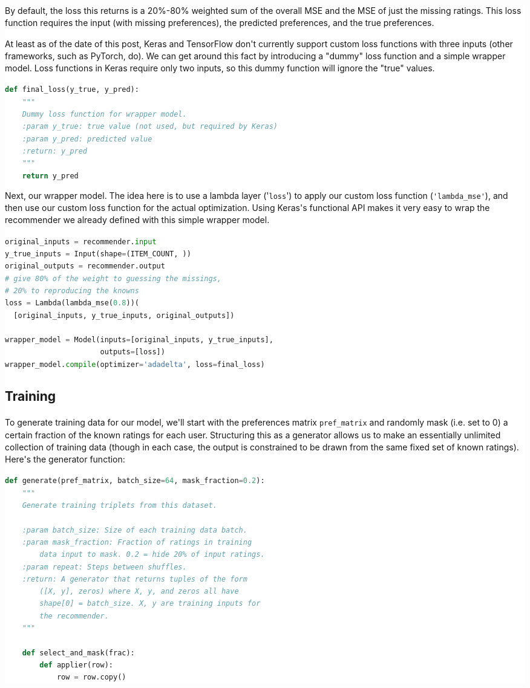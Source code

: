 By default, the loss this returns is a 20%-80% weighted sum of the overall MSE and the
MSE of just the missing ratings. This loss function requires the input (with missing
preferences), the predicted preferences, and the true preferences.

At least as of the date of this post, Keras and TensorFlow don't currently support
custom loss functions with three inputs (other frameworks, such as PyTorch, do). We can
get around this fact by introducing a "dummy" loss function and a simple wrapper
model. Loss functions in Keras require only two inputs, so this dummy function
will ignore the "true" values.

```python
def final_loss(y_true, y_pred):
    """
    Dummy loss function for wrapper model.
    :param y_true: true value (not used, but required by Keras)
    :param y_pred: predicted value
    :return: y_pred
    """
    return y_pred
```

Next, our wrapper model. The idea here is to use a lambda layer ('`loss`') to apply our
custom loss function (`'lambda_mse'`), and then use our custom loss function for
the actual optimization. Using Keras's functional API makes it very easy to
wrap the recommender we already defined with this simple wrapper model.

```python
original_inputs = recommender.input
y_true_inputs = Input(shape=(ITEM_COUNT, ))
original_outputs = recommender.output
# give 80% of the weight to guessing the missings, 
# 20% to reproducing the knowns
loss = Lambda(lambda_mse(0.8))(
  [original_inputs, y_true_inputs, original_outputs])

wrapper_model = Model(inputs=[original_inputs, y_true_inputs], 
                      outputs=[loss])
wrapper_model.compile(optimizer='adadelta', loss=final_loss)
```

Training
--------

To generate training data for our model, we'll start with the preferences matrix
`pref_matrix` and randomly mask (i.e. set to 0) a certain fraction of the known ratings
for each user. Structuring this as a generator allows us to make an essentially
unlimited collection of training data (though in each case, the output is constrained
to be drawn from the same fixed set of known ratings). Here's the generator function:

```python
def generate(pref_matrix, batch_size=64, mask_fraction=0.2):
    """
    Generate training triplets from this dataset.

    :param batch_size: Size of each training data batch.
    :param mask_fraction: Fraction of ratings in training
        data input to mask. 0.2 = hide 20% of input ratings.
    :param repeat: Steps between shuffles.
    :return: A generator that returns tuples of the form 
        ([X, y], zeros) where X, y, and zeros all have
        shape[0] = batch_size. X, y are training inputs for 
        the recommender.
    """

    def select_and_mask(frac):
        def applier(row):
            row = row.copy()
```
